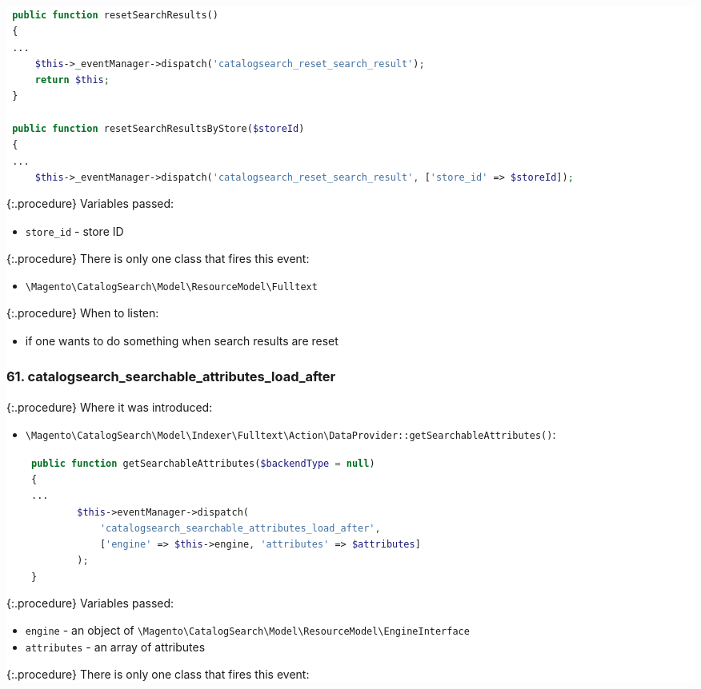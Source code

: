    ```php
    public function resetSearchResults()
    {
    ...
        $this->_eventManager->dispatch('catalogsearch_reset_search_result');
        return $this;
    }

    public function resetSearchResultsByStore($storeId)
    {
    ...
        $this->_eventManager->dispatch('catalogsearch_reset_search_result', ['store_id' => $storeId]);

   ```

{:.procedure}
Variables passed:

*  `store_id` - store ID

{:.procedure}
There is only one class that fires this event:

*  `\Magento\CatalogSearch\Model\ResourceModel\Fulltext`

{:.procedure}
When to listen:

* if one wants to do something when search results are reset

### 61. catalogsearch_searchable_attributes_load_after

{:.procedure}
Where it was introduced:

*  `\Magento\CatalogSearch\Model\Indexer\Fulltext\Action\DataProvider::getSearchableAttributes()`:
    
   ```php
    public function getSearchableAttributes($backendType = null)
    {
    ...
            $this->eventManager->dispatch(
                'catalogsearch_searchable_attributes_load_after',
                ['engine' => $this->engine, 'attributes' => $attributes]
            );
    }
   ```

{:.procedure}
Variables passed:

*  `engine` - an object of `\Magento\CatalogSearch\Model\ResourceModel\EngineInterface`
*  `attributes` - an array of attributes

{:.procedure}
There is only one class that fires this event:
